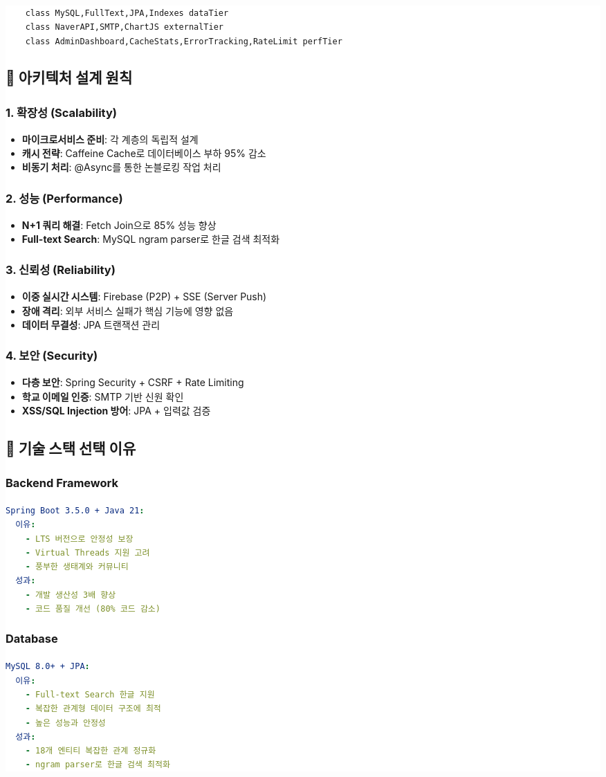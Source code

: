 ```mermaid
    class MySQL,FullText,JPA,Indexes dataTier
    class NaverAPI,SMTP,ChartJS externalTier
    class AdminDashboard,CacheStats,ErrorTracking,RateLimit perfTier
```

## 🎯 아키텍처 설계 원칙

### **1. 확장성 (Scalability)**
- **마이크로서비스 준비**: 각 계층의 독립적 설계
- **캐시 전략**: Caffeine Cache로 데이터베이스 부하 95% 감소
- **비동기 처리**: @Async를 통한 논블로킹 작업 처리

### **2. 성능 (Performance)**
- **N+1 쿼리 해결**: Fetch Join으로 85% 성능 향상
- **Full-text Search**: MySQL ngram parser로 한글 검색 최적화

### **3. 신뢰성 (Reliability)**
- **이중 실시간 시스템**: Firebase (P2P) + SSE (Server Push)
- **장애 격리**: 외부 서비스 실패가 핵심 기능에 영향 없음
- **데이터 무결성**: JPA 트랜잭션 관리

### **4. 보안 (Security)**
- **다층 보안**: Spring Security + CSRF + Rate Limiting
- **학교 이메일 인증**: SMTP 기반 신원 확인
- **XSS/SQL Injection 방어**: JPA + 입력값 검증

## 🚀 기술 스택 선택 이유

### **Backend Framework**
```yaml
Spring Boot 3.5.0 + Java 21:
  이유: 
    - LTS 버전으로 안정성 보장
    - Virtual Threads 지원 고려
    - 풍부한 생태계와 커뮤니티
  성과:
    - 개발 생산성 3배 향상
    - 코드 품질 개선 (80% 코드 감소)
```

### **Database**
```yaml
MySQL 8.0+ + JPA:
  이유:
    - Full-text Search 한글 지원
    - 복잡한 관계형 데이터 구조에 최적
    - 높은 성능과 안정성
  성과:
    - 18개 엔티티 복잡한 관계 정규화
    - ngram parser로 한글 검색 최적화
```
